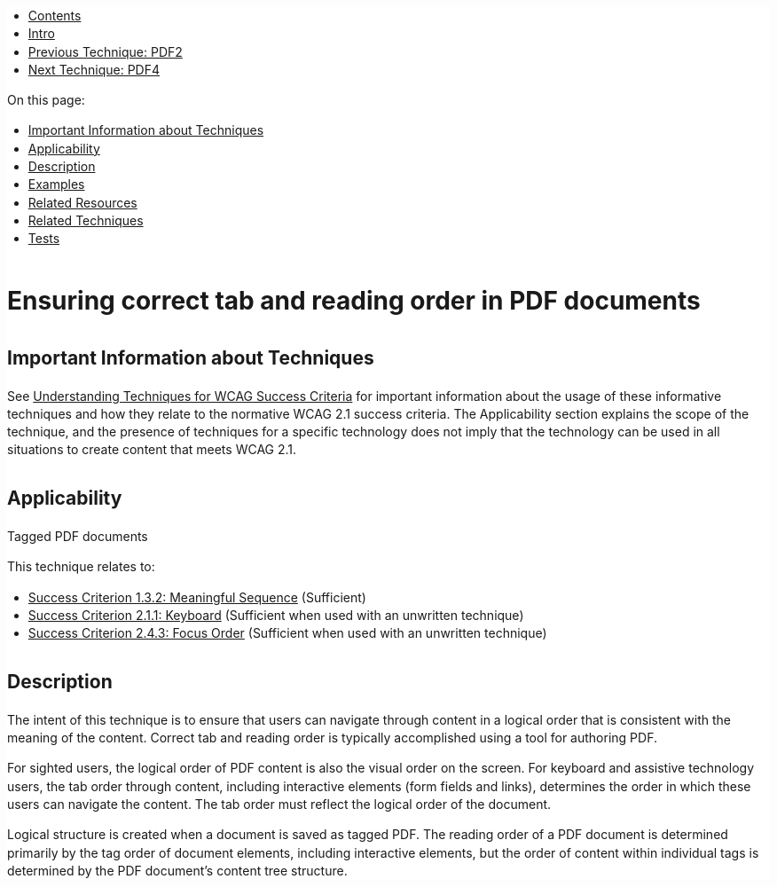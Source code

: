 -   [Contents](https://www.w3.org/WAI/WCAG21/Techniques/#techniques "Table of Contents")
-   [Intro](https://www.w3.org/WAI/WCAG21/Techniques/#introduction "Introduction to Techniques")
-   [Previous Technique: PDF2](PDF2)
-   [Next Technique: PDF4](PDF4)

On this page:

-   [Important Information about Techniques](#important-information)
-   [Applicability](#applicability)
-   [Description](#description)
-   [Examples](#examples)
-   [Related Resources](#resources)
-   [Related Techniques](#related)
-   [Tests](#tests)

Ensuring correct tab and reading order in PDF documents
=======================================================

Important Information about Techniques
--------------------------------------

See [Understanding Techniques for WCAG Success Criteria](https://www.w3.org/WAI/WCAG21/Understanding/understanding-techniques) for important information about the usage of these informative techniques and how they relate to the normative WCAG 2.1 success criteria. The Applicability section explains the scope of the technique, and the presence of techniques for a specific technology does not imply that the technology can be used in all situations to create content that meets WCAG 2.1.

Applicability
-------------

Tagged PDF documents

This technique relates to:

-   [Success Criterion 1.3.2: Meaningful Sequence](https://www.w3.org/WAI/WCAG21/Understanding/meaningful-sequence) (Sufficient)
-   [Success Criterion 2.1.1: Keyboard](https://www.w3.org/WAI/WCAG21/Understanding/keyboard) (Sufficient when used with an unwritten technique)
-   [Success Criterion 2.4.3: Focus Order](https://www.w3.org/WAI/WCAG21/Understanding/focus-order) (Sufficient when used with an unwritten technique)

Description
-----------

The intent of this technique is to ensure that users can navigate through content in a logical order that is consistent with the meaning of the content. Correct tab and reading order is typically accomplished using a tool for authoring PDF.

For sighted users, the logical order of PDF content is also the visual order on the screen. For keyboard and assistive technology users, the tab order through content, including interactive elements (form fields and links), determines the order in which these users can navigate the content. The tab order must reflect the logical order of the document.

Logical structure is created when a document is saved as tagged PDF. The reading order of a PDF document is determined primarily by the tag order of document elements, including interactive elements, but the order of content within individual tags is determined by the PDF document’s content tree structure.
